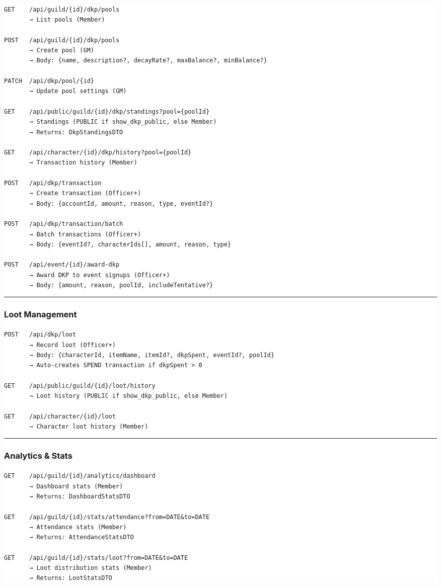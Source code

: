 ```
GET    /api/guild/{id}/dkp/pools
       → List pools (Member)

POST   /api/guild/{id}/dkp/pools
       → Create pool (GM)
       → Body: {name, description?, decayRate?, maxBalance?, minBalance?}

PATCH  /api/dkp/pool/{id}
       → Update pool settings (GM)

GET    /api/public/guild/{id}/dkp/standings?pool={poolId}
       → Standings (PUBLIC if show_dkp_public, else Member)
       → Returns: DkpStandingsDTO

GET    /api/character/{id}/dkp/history?pool={poolId}
       → Transaction history (Member)

POST   /api/dkp/transaction
       → Create transaction (Officer+)
       → Body: {accountId, amount, reason, type, eventId?}

POST   /api/dkp/transaction/batch
       → Batch transactions (Officer+)
       → Body: {eventId?, characterIds[], amount, reason, type}

POST   /api/event/{id}/award-dkp
       → Award DKP to event signups (Officer+)
       → Body: {amount, reason, poolId, includeTentative?}
```

---

### Loot Management

```
POST   /api/dkp/loot
       → Record loot (Officer+)
       → Body: {characterId, itemName, itemId?, dkpSpent, eventId?, poolId}
       → Auto-creates SPEND transaction if dkpSpent > 0

GET    /api/public/guild/{id}/loot/history
       → Loot history (PUBLIC if show_dkp_public, else Member)

GET    /api/character/{id}/loot
       → Character loot history (Member)
```

---

### Analytics & Stats

```
GET    /api/guild/{id}/analytics/dashboard
       → Dashboard stats (Member)
       → Returns: DashboardStatsDTO

GET    /api/guild/{id}/stats/attendance?from=DATE&to=DATE
       → Attendance stats (Member)
       → Returns: AttendanceStatsDTO

GET    /api/guild/{id}/stats/loot?from=DATE&to=DATE
       → Loot distribution stats (Member)
       → Returns: LootStatsDTO

```
